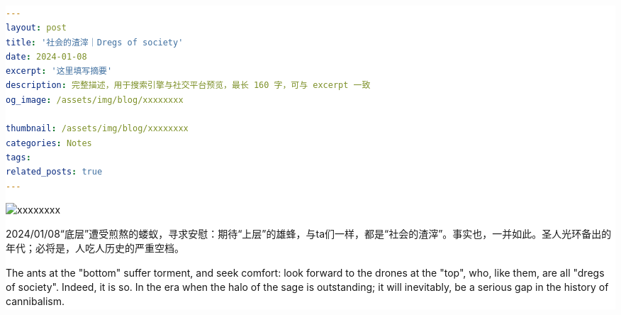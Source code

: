 ```yaml
---
layout: post
title: '社会的渣滓｜Dregs of society'
date: 2024-01-08
excerpt: '这里填写摘要'
description: 完整描述，用于搜索引擎与社交平台预览，最长 160 字，可与 excerpt 一致
og_image: /assets/img/blog/xxxxxxxx

thumbnail: /assets/img/blog/xxxxxxxx
categories: Notes
tags: 
related_posts: true
---
```


<img src="/assets/img/blog/xxxxxxxx" style="width:100%;" alt="xxxxxxxx">

2024/01/08“底层”遭受煎熬的蝼蚁，寻求安慰：期待“上层”的雄蜂，与ta们一样，都是“社会的渣滓”。事实也，一并如此。圣人光环备出的年代；必将是，人吃人历史的严重空档。  
  
The ants at the "bottom" suffer torment, and seek comfort: look forward to the drones at the "top", who, like them, are all "dregs of society". Indeed, it is so. In the era when the halo of the sage is outstanding; it will inevitably, be a serious gap in the history of cannibalism.